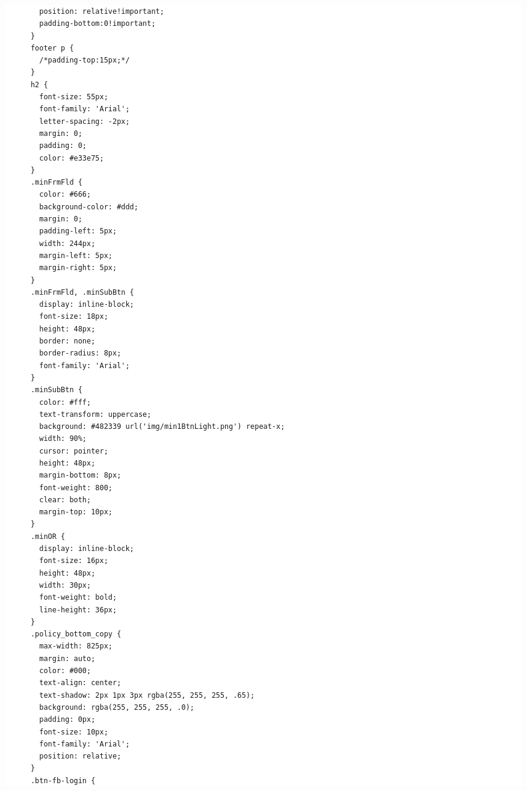             position: relative!important;
            padding-bottom:0!important;
          }
          footer p {
            /*padding-top:15px;*/
          }
          h2 {
            font-size: 55px;
            font-family: 'Arial';
            letter-spacing: -2px;
            margin: 0;
            padding: 0;
            color: #e33e75;
          }
          .minFrmFld {
            color: #666;
            background-color: #ddd;
            margin: 0;
            padding-left: 5px;
            width: 244px;
            margin-left: 5px;
            margin-right: 5px;
          }
          .minFrmFld, .minSubBtn {
            display: inline-block;
            font-size: 18px;
            height: 48px;
            border: none;
            border-radius: 8px;
            font-family: 'Arial';
          }
          .minSubBtn {
            color: #fff;
            text-transform: uppercase;
            background: #482339 url('img/min1BtnLight.png') repeat-x;
            width: 90%;
            cursor: pointer;
            height: 48px;
            margin-bottom: 8px;
            font-weight: 800;
            clear: both;
            margin-top: 10px;
          }
          .minOR {
            display: inline-block;
            font-size: 16px;
            height: 48px;
            width: 30px;
            font-weight: bold;
            line-height: 36px;
          }
          .policy_bottom_copy {
            max-width: 825px;
            margin: auto;
            color: #000;
            text-align: center;
            text-shadow: 2px 1px 3px rgba(255, 255, 255, .65);
            background: rgba(255, 255, 255, .0);
            padding: 0px;
            font-size: 10px;
            font-family: 'Arial';
            position: relative;
          }
          .btn-fb-login {